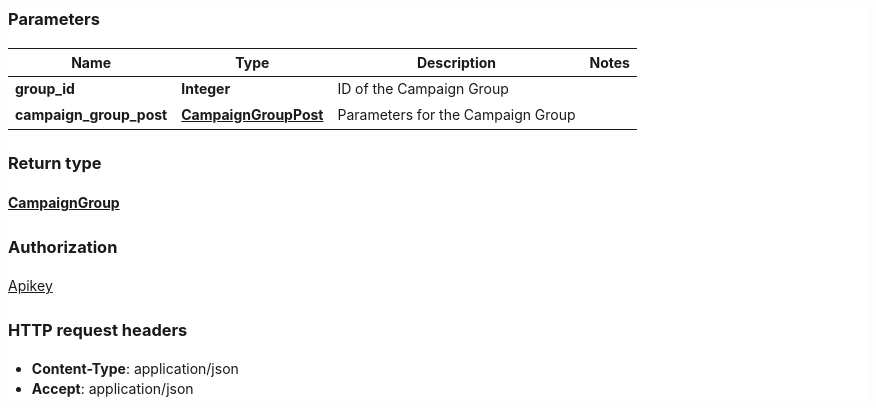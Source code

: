 ### Parameters

| Name | Type | Description | Notes |
| ---- | ---- | ----------- | ----- |
| **group_id** | **Integer** | ID of the Campaign Group |  |
| **campaign_group_post** | [**CampaignGroupPost**](CampaignGroupPost.md) | Parameters for the Campaign Group |  |

### Return type

[**CampaignGroup**](CampaignGroup.md)

### Authorization

[Apikey](../README.md#Apikey)

### HTTP request headers

- **Content-Type**: application/json
- **Accept**: application/json

